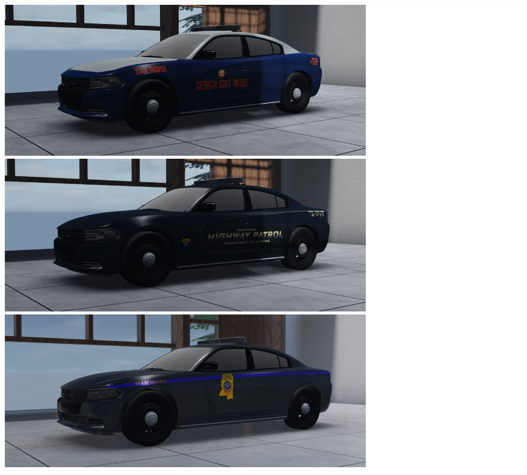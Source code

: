 <img src="/images/50s/t33.png" width="600"/>
<img src="/images/50s/t34.png" width="600"/>
<img src="/images/50s/t35.png" width="600"/>